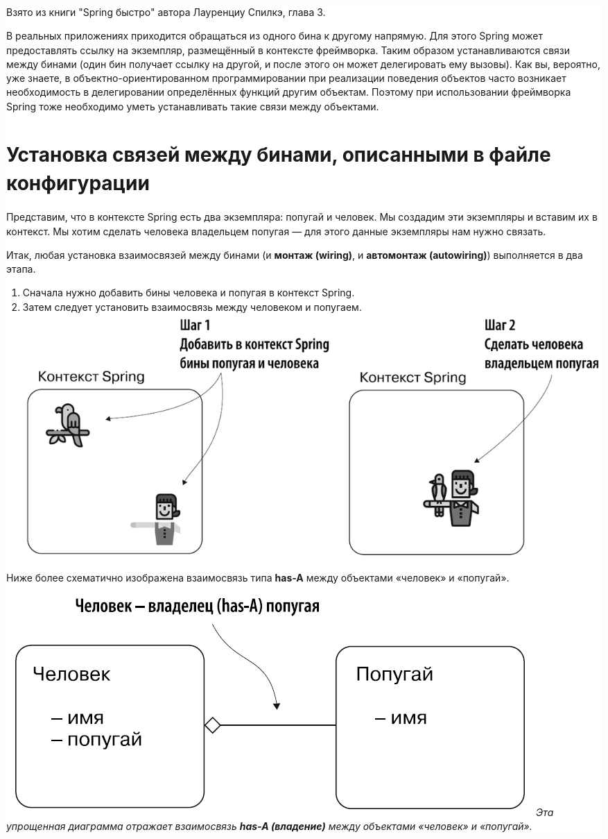 Взято из книги "Spring быстро" автора Лауренциу Спилкэ, глава 3.

В реальных приложениях приходится обращаться из одного бина к другому напрямую. Для этого Spring может предоставлять ссылку на экземпляр, размещённый в контексте фреймворка. Таким образом устанавливаются связи между бинами (один бин получает ссылку на другой, и после этого он может делегировать ему вызовы). Как вы, вероятно, уже знаете, в объектно-ориентированном программировании при реализации поведения объектов часто возникает необходимость в делегировании определённых функций другим объектам. Поэтому при использовании фреймворка Spring тоже необходимо уметь устанавливать такие связи между объектами.
# Установка связей между бинами, описанными в файле конфигурации
Представим, что в контексте Spring есть два экземпляра: попугай и человек. Мы создадим эти экземпляры и вставим их в контекст. Мы хотим сделать человека владельцем попугая — для этого данные экземпляры нам нужно связать.

Итак, любая установка взаимосвязей между бинами (и **монтаж (wiring)**, и **автомонтаж (autowiring)**) выполняется в два этапа.
1. Сначала нужно добавить бины человека и попугая в контекст Spring.
2. Затем следует установить взаимосвязь между человеком и попугаем.
![spring_3.1](/pictures/spring_3.1.png)

Ниже более схематично изображена взаимосвязь типа **has-A** между объектами «человек» и «попугай».
![spring_3.2](/pictures/spring_3.2.png)
*Эта упрощенная диаграмма отражает взаимосвязь **has-A (владение)** между объектами «человек» и «попугай».*
